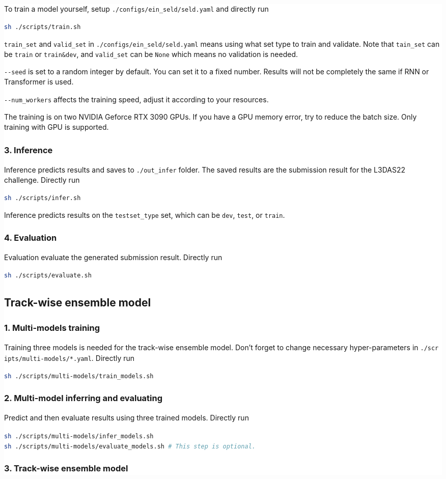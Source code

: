 To train a model yourself, setup  `./configs/ein_seld/seld.yaml` and directly run

```sh
sh ./scripts/train.sh
```

`train_set` and `valid_set` in `./configs/ein_seld/seld.yaml` means using what set type to train and validate. Note that `tain_set` can be `train` or `train&dev`, and `valid_set` can be `None` which means no validation is needed.

`--seed` is set to a random integer by default. You can set it to a fixed number. Results will not be completely the same if RNN or Transformer is used.

`--num_workers` affects the training speed, adjust it according to your resources.

The training is on two NVIDIA Geforce RTX 3090 GPUs. If you have a GPU memory error, try to reduce the batch size. Only training with GPU is supported.

### 3. Inference

Inference predicts results and saves to `./out_infer` folder. The saved results are the submission result for the L3DAS22 challenge. Directly run

```sh
sh ./scripts/infer.sh
```

Inference predicts results on the `testset_type` set, which can be `dev`, `test`, or `train`.

### 4. Evaluation

Evaluation evaluate the generated submission result. Directly run

```sh
sh ./scripts/evaluate.sh
```

## Track-wise ensemble model

### 1. Multi-models training

Training three models is needed for the track-wise ensemble model.  Don’t forget to change necessary hyper-parameters in `./scripts/multi-models/*.yaml`. Directly run

```sh
sh ./scripts/multi-models/train_models.sh
```

### 2. Multi-model inferring and evaluating

Predict and then evaluate results using three trained models. Directly run

```sh
sh ./scripts/multi-models/infer_models.sh
sh ./scripts/multi-models/evaluate_models.sh # This step is optional.
```

### 3. Track-wise ensemble model
